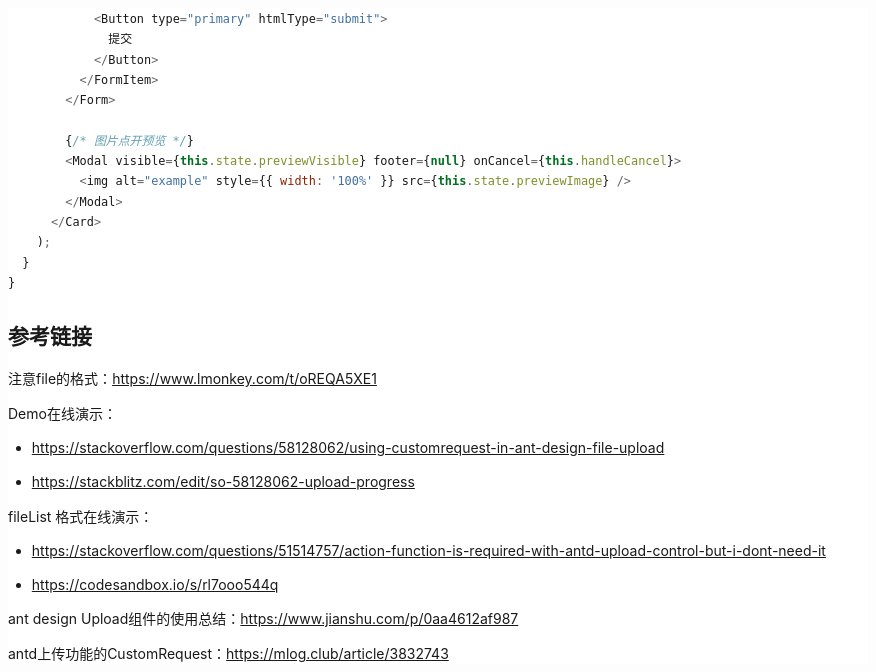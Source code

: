 ```js
            <Button type="primary" htmlType="submit">
              提交
            </Button>
          </FormItem>
        </Form>

        {/* 图片点开预览 */}
        <Modal visible={this.state.previewVisible} footer={null} onCancel={this.handleCancel}>
          <img alt="example" style={{ width: '100%' }} src={this.state.previewImage} />
        </Modal>
      </Card>
    );
  }
}

```

## 参考链接

注意file的格式：https://www.lmonkey.com/t/oREQA5XE1

Demo在线演示：

- https://stackoverflow.com/questions/58128062/using-customrequest-in-ant-design-file-upload

- <https://stackblitz.com/edit/so-58128062-upload-progress>

fileList 格式在线演示：

- https://stackoverflow.com/questions/51514757/action-function-is-required-with-antd-upload-control-but-i-dont-need-it

- https://codesandbox.io/s/rl7ooo544q

ant design Upload组件的使用总结：https://www.jianshu.com/p/0aa4612af987

antd上传功能的CustomRequest：https://mlog.club/article/3832743

